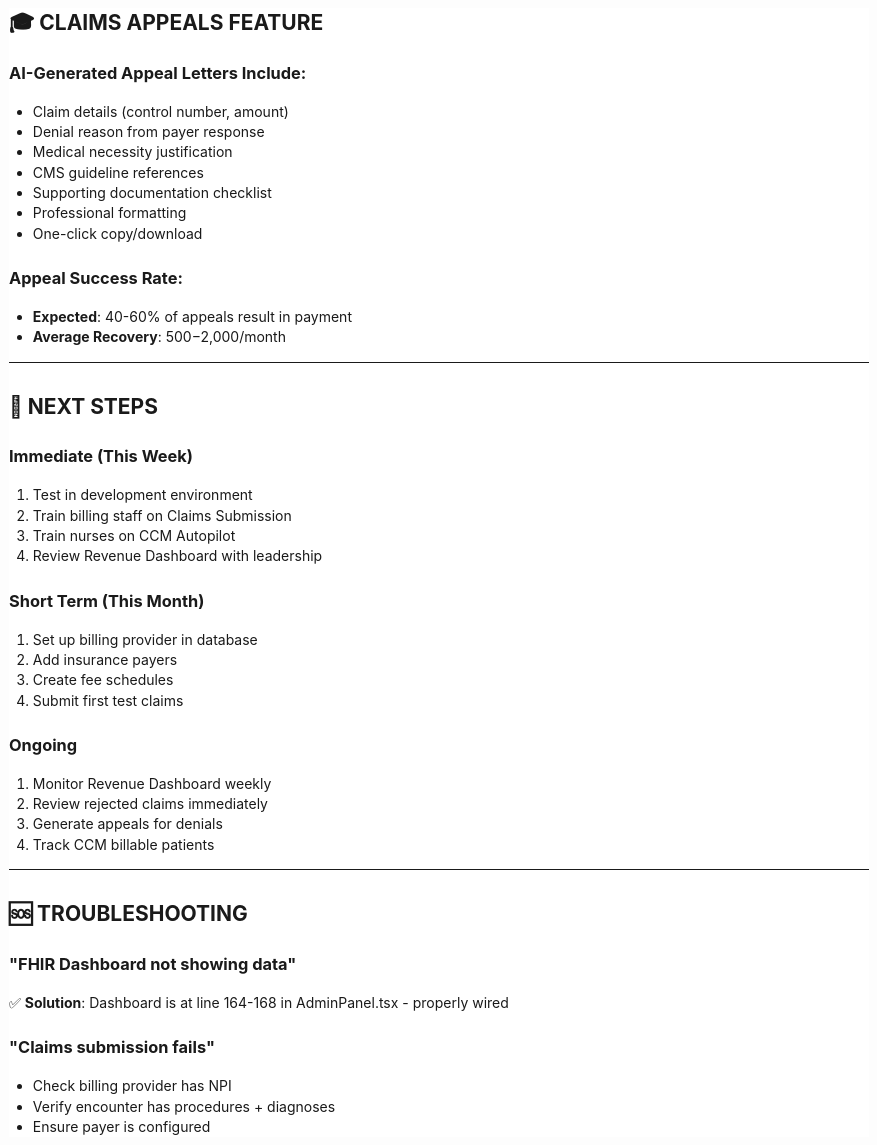 
## 🎓 **CLAIMS APPEALS FEATURE**

### **AI-Generated Appeal Letters Include:**
- Claim details (control number, amount)
- Denial reason from payer response
- Medical necessity justification
- CMS guideline references
- Supporting documentation checklist
- Professional formatting
- One-click copy/download

### **Appeal Success Rate:**
- **Expected**: 40-60% of appeals result in payment
- **Average Recovery**: $500-$2,000/month

---

## 📝 **NEXT STEPS**

### **Immediate (This Week)**
1. Test in development environment
2. Train billing staff on Claims Submission
3. Train nurses on CCM Autopilot
4. Review Revenue Dashboard with leadership

### **Short Term (This Month)**
1. Set up billing provider in database
2. Add insurance payers
3. Create fee schedules
4. Submit first test claims

### **Ongoing**
1. Monitor Revenue Dashboard weekly
2. Review rejected claims immediately
3. Generate appeals for denials
4. Track CCM billable patients

---

## 🆘 **TROUBLESHOOTING**

### **"FHIR Dashboard not showing data"**
✅ **Solution**: Dashboard is at line 164-168 in AdminPanel.tsx - properly wired

### **"Claims submission fails"**
- Check billing provider has NPI
- Verify encounter has procedures + diagnoses
- Ensure payer is configured
